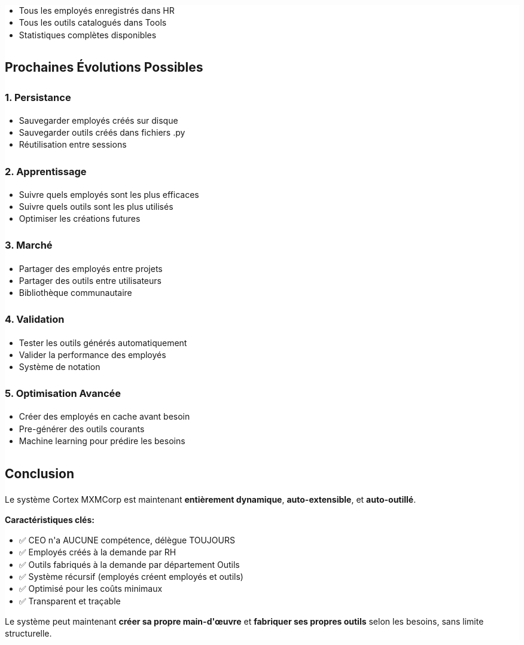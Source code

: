 - Tous les employés enregistrés dans HR
- Tous les outils catalogués dans Tools
- Statistiques complètes disponibles

## Prochaines Évolutions Possibles

### 1. Persistance

- Sauvegarder employés créés sur disque
- Sauvegarder outils créés dans fichiers .py
- Réutilisation entre sessions

### 2. Apprentissage

- Suivre quels employés sont les plus efficaces
- Suivre quels outils sont les plus utilisés
- Optimiser les créations futures

### 3. Marché

- Partager des employés entre projets
- Partager des outils entre utilisateurs
- Bibliothèque communautaire

### 4. Validation

- Tester les outils générés automatiquement
- Valider la performance des employés
- Système de notation

### 5. Optimisation Avancée

- Créer des employés en cache avant besoin
- Pre-générer des outils courants
- Machine learning pour prédire les besoins

## Conclusion

Le système Cortex MXMCorp est maintenant **entièrement dynamique**, **auto-extensible**, et **auto-outillé**.

**Caractéristiques clés:**
- ✅ CEO n'a AUCUNE compétence, délègue TOUJOURS
- ✅ Employés créés à la demande par RH
- ✅ Outils fabriqués à la demande par département Outils
- ✅ Système récursif (employés créent employés et outils)
- ✅ Optimisé pour les coûts minimaux
- ✅ Transparent et traçable

Le système peut maintenant **créer sa propre main-d'œuvre** et **fabriquer ses propres outils** selon les besoins, sans limite structurelle.
